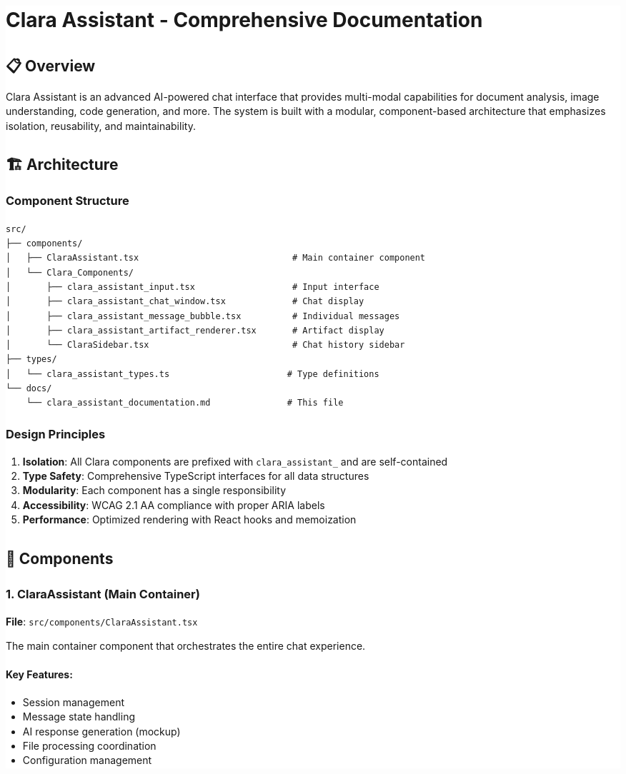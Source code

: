 # Clara Assistant - Comprehensive Documentation

## 📋 Overview

Clara Assistant is an advanced AI-powered chat interface that provides multi-modal capabilities for document analysis, image understanding, code generation, and more. The system is built with a modular, component-based architecture that emphasizes isolation, reusability, and maintainability.

## 🏗️ Architecture

### Component Structure

```
src/
├── components/
│   ├── ClaraAssistant.tsx                              # Main container component
│   └── Clara_Components/
│       ├── clara_assistant_input.tsx                   # Input interface
│       ├── clara_assistant_chat_window.tsx             # Chat display
│       ├── clara_assistant_message_bubble.tsx          # Individual messages
│       ├── clara_assistant_artifact_renderer.tsx       # Artifact display
│       └── ClaraSidebar.tsx                            # Chat history sidebar
├── types/
│   └── clara_assistant_types.ts                       # Type definitions
└── docs/
    └── clara_assistant_documentation.md               # This file
```

### Design Principles

1. **Isolation**: All Clara components are prefixed with `clara_assistant_` and are self-contained
2. **Type Safety**: Comprehensive TypeScript interfaces for all data structures
3. **Modularity**: Each component has a single responsibility
4. **Accessibility**: WCAG 2.1 AA compliance with proper ARIA labels
5. **Performance**: Optimized rendering with React hooks and memoization

## 🔧 Components

### 1. ClaraAssistant (Main Container)

**File**: `src/components/ClaraAssistant.tsx`

The main container component that orchestrates the entire chat experience.

#### Key Features:
- Session management
- Message state handling
- AI response generation (mockup)
- File processing coordination
- Configuration management
